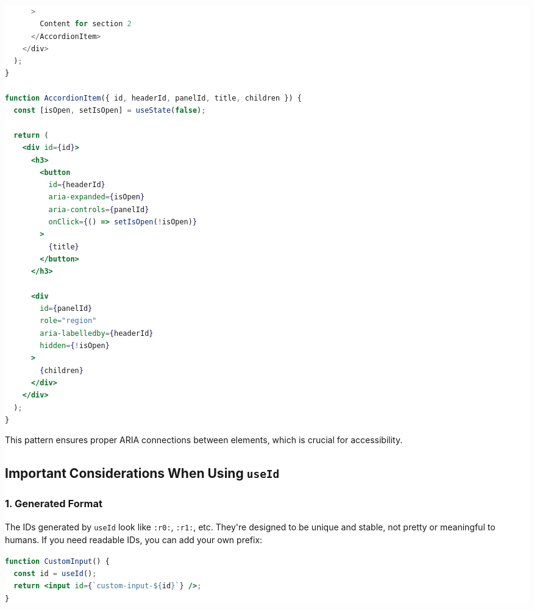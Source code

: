 ```jsx
      >
        Content for section 2
      </AccordionItem>
    </div>
  );
}

function AccordionItem({ id, headerId, panelId, title, children }) {
  const [isOpen, setIsOpen] = useState(false);
  
  return (
    <div id={id}>
      <h3>
        <button 
          id={headerId}
          aria-expanded={isOpen}
          aria-controls={panelId}
          onClick={() => setIsOpen(!isOpen)}
        >
          {title}
        </button>
      </h3>
    
      <div
        id={panelId}
        role="region"
        aria-labelledby={headerId}
        hidden={!isOpen}
      >
        {children}
      </div>
    </div>
  );
}
```

This pattern ensures proper ARIA connections between elements, which is crucial for accessibility.

## Important Considerations When Using `useId`

### 1. Generated Format

The IDs generated by `useId` look like `:r0:`, `:r1:`, etc. They're designed to be unique and stable, not pretty or meaningful to humans. If you need readable IDs, you can add your own prefix:

```jsx
function CustomInput() {
  const id = useId();
  return <input id={`custom-input-${id}`} />;
}
```
